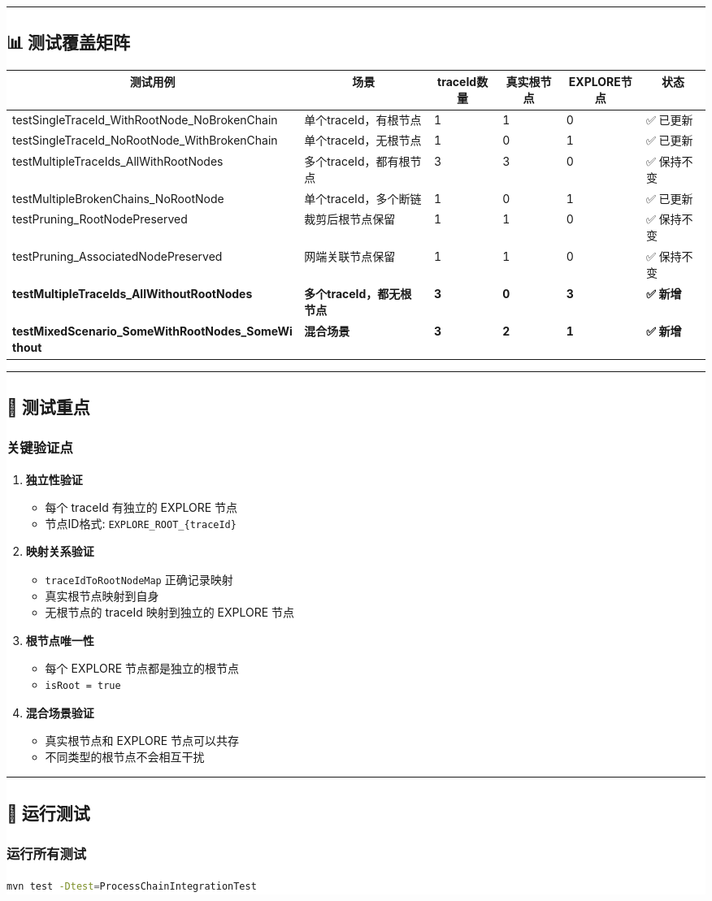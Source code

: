 
---

## 📊 测试覆盖矩阵

| 测试用例 | 场景 | traceId数量 | 真实根节点 | EXPLORE节点 | 状态 |
|---------|------|------------|-----------|------------|------|
| testSingleTraceId_WithRootNode_NoBrokenChain | 单个traceId，有根节点 | 1 | 1 | 0 | ✅ 已更新 |
| testSingleTraceId_NoRootNode_WithBrokenChain | 单个traceId，无根节点 | 1 | 0 | 1 | ✅ 已更新 |
| testMultipleTraceIds_AllWithRootNodes | 多个traceId，都有根节点 | 3 | 3 | 0 | ✅ 保持不变 |
| testMultipleBrokenChains_NoRootNode | 单个traceId，多个断链 | 1 | 0 | 1 | ✅ 已更新 |
| testPruning_RootNodePreserved | 裁剪后根节点保留 | 1 | 1 | 0 | ✅ 保持不变 |
| testPruning_AssociatedNodePreserved | 网端关联节点保留 | 1 | 1 | 0 | ✅ 保持不变 |
| **testMultipleTraceIds_AllWithoutRootNodes** | **多个traceId，都无根节点** | **3** | **0** | **3** | **✅ 新增** |
| **testMixedScenario_SomeWithRootNodes_SomeWithout** | **混合场景** | **3** | **2** | **1** | **✅ 新增** |

---

## 🎯 测试重点

### 关键验证点

1. **独立性验证**
   - 每个 traceId 有独立的 EXPLORE 节点
   - 节点ID格式: `EXPLORE_ROOT_{traceId}`

2. **映射关系验证**
   - `traceIdToRootNodeMap` 正确记录映射
   - 真实根节点映射到自身
   - 无根节点的 traceId 映射到独立的 EXPLORE 节点

3. **根节点唯一性**
   - 每个 EXPLORE 节点都是独立的根节点
   - `isRoot = true`

4. **混合场景验证**
   - 真实根节点和 EXPLORE 节点可以共存
   - 不同类型的根节点不会相互干扰

---

## 🚀 运行测试

### 运行所有测试
```bash
mvn test -Dtest=ProcessChainIntegrationTest
```
